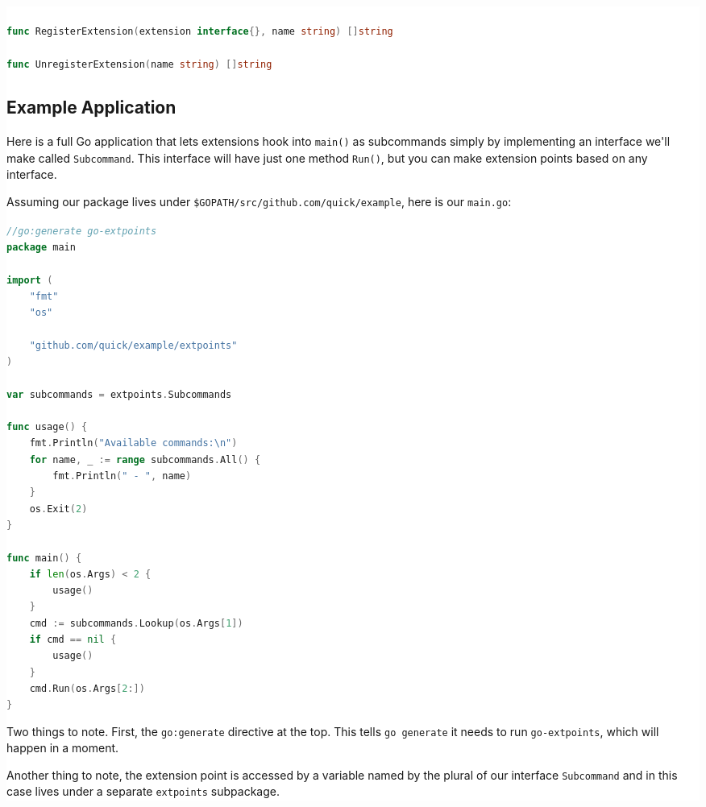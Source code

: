 ```go

func RegisterExtension(extension interface{}, name string) []string

func UnregisterExtension(name string) []string

```

## Example Application

Here is a full Go application that lets extensions hook into `main()` as subcommands simply by implementing an interface we'll make called `Subcommand`. This interface will have just one method `Run()`, but you can make extension points based on any interface.

Assuming our package lives under `$GOPATH/src/github.com/quick/example`, here is our `main.go`:

```go
//go:generate go-extpoints
package main

import (
	"fmt"
	"os"

	"github.com/quick/example/extpoints"
)

var subcommands = extpoints.Subcommands

func usage() {
	fmt.Println("Available commands:\n")
	for name, _ := range subcommands.All() {
		fmt.Println(" - ", name)
	}
	os.Exit(2)
}

func main() {
	if len(os.Args) < 2 {
		usage()
	}
	cmd := subcommands.Lookup(os.Args[1])
	if cmd == nil {
		usage()
	}
	cmd.Run(os.Args[2:])
}
```
Two things to note. First, the `go:generate` directive at the top. This tells `go generate` it needs to run `go-extpoints`, which will happen in a moment.

Another thing to note, the extension point is accessed by a variable named by the plural of our interface `Subcommand` and in this case lives under a separate `extpoints` subpackage.
